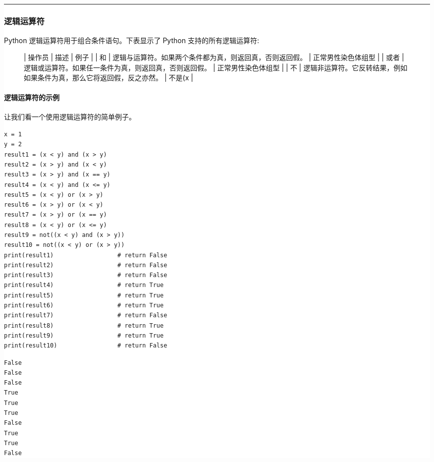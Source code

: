 * * *

### 逻辑运算符

Python 逻辑运算符用于组合条件语句。下表显示了 Python 支持的所有逻辑运算符:

<figure class="wp-block-table">

| 操作员 | 描述 | 例子 |
| 和 | 逻辑与运算符。如果两个条件都为真，则返回真，否则返回假。 | 正常男性染色体组型 |
| 或者 | 逻辑或运算符。如果任一条件为真，则返回真，否则返回假。 | 正常男性染色体组型 |
| 不 | 逻辑非运算符。它反转结果，例如如果条件为真，那么它将返回假，反之亦然。 | 不是(x |

</figure>

#### 逻辑运算符的示例

让我们看一个使用逻辑运算符的简单例子。

```
x = 1
y = 2
result1 = (x < y) and (x > y)
result2 = (x > y) and (x < y)
result3 = (x > y) and (x == y)
result4 = (x < y) and (x <= y)
result5 = (x < y) or (x > y)
result6 = (x > y) or (x < y)
result7 = (x > y) or (x == y)
result8 = (x < y) or (x <= y)
result9 = not((x < y) and (x > y))
result10 = not((x < y) or (x > y))
print(result1)                  # return False
print(result2)                  # return False
print(result3)                  # return False
print(result4)                  # return True
print(result5)                  # return True
print(result6)                  # return True
print(result7)                  # return False
print(result8)                  # return True
print(result9)                  # return True
print(result10)                 # return False
```

```
False
False
False
True
True
True
False
True
True
False
```
